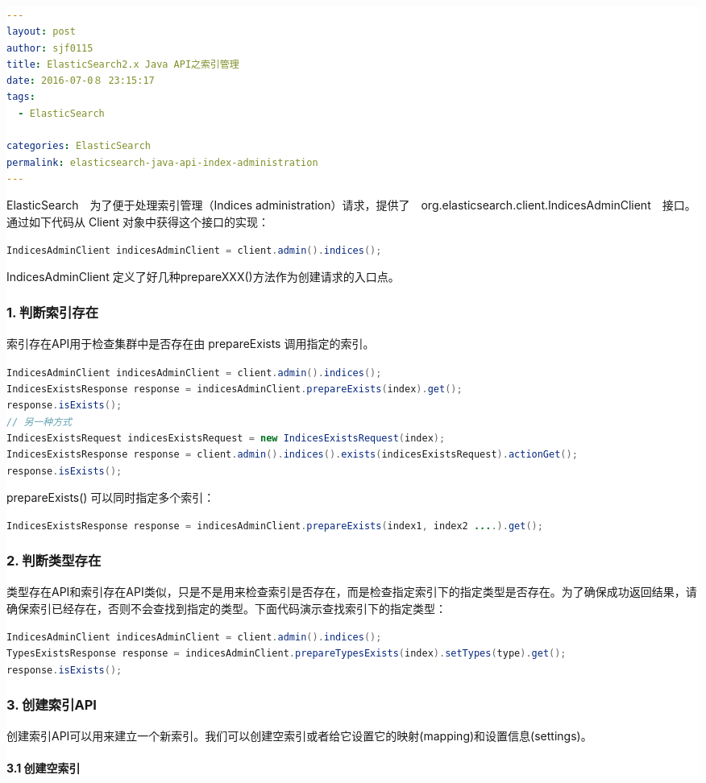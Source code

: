 ```yaml
---
layout: post
author: sjf0115
title: ElasticSearch2.x Java API之索引管理
date: 2016-07-0８ 23:15:17
tags:
  - ElasticSearch

categories: ElasticSearch
permalink: elasticsearch-java-api-index-administration
---
```


ElasticSearch　为了便于处理索引管理（Indices administration）请求，提供了　org.elasticsearch.client.IndicesAdminClient　接口。通过如下代码从 Client 对象中获得这个接口的实现：
```java
IndicesAdminClient indicesAdminClient = client.admin().indices();
```
IndicesAdminClient 定义了好几种prepareXXX()方法作为创建请求的入口点。

### 1. 判断索引存在

索引存在API用于检查集群中是否存在由 prepareExists 调用指定的索引。
```java
IndicesAdminClient indicesAdminClient = client.admin().indices();
IndicesExistsResponse response = indicesAdminClient.prepareExists(index).get();
response.isExists();
// 另一种方式
IndicesExistsRequest indicesExistsRequest = new IndicesExistsRequest(index);
IndicesExistsResponse response = client.admin().indices().exists(indicesExistsRequest).actionGet();
response.isExists();
```

prepareExists() 可以同时指定多个索引：
```java
IndicesExistsResponse response = indicesAdminClient.prepareExists(index1, index2 ....).get();
```

### 2. 判断类型存在

类型存在API和索引存在API类似，只是不是用来检查索引是否存在，而是检查指定索引下的指定类型是否存在。为了确保成功返回结果，请确保索引已经存在，否则不会查找到指定的类型。下面代码演示查找索引下的指定类型：
```java
IndicesAdminClient indicesAdminClient = client.admin().indices();
TypesExistsResponse response = indicesAdminClient.prepareTypesExists(index).setTypes(type).get();
response.isExists();
```

### 3. 创建索引API

创建索引API可以用来建立一个新索引。我们可以创建空索引或者给它设置它的映射(mapping)和设置信息(settings)。

#### 3.1 创建空索引
